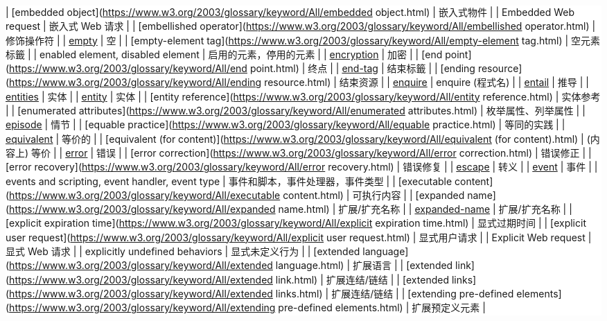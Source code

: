 | [embedded object](https://www.w3.org/2003/glossary/keyword/All/embedded object.html) | 嵌入式物件                       |
| Embedded Web request                                         | 嵌入式 Web 请求                  |
| [embellished operator](https://www.w3.org/2003/glossary/keyword/All/embellished operator.html) | 修饰操作符                       |
| [empty](https://www.w3.org/2003/glossary/keyword/All/empty.html) | 空                               |
| [empty-element tag](https://www.w3.org/2003/glossary/keyword/All/empty-element tag.html) | 空元素标籤                       |
| enabled element, disabled element                            | 启用的元素，停用的元素           |
| [encryption](https://www.w3.org/2003/glossary/keyword/All/encryption.html) | 加密                             |
| [end point](https://www.w3.org/2003/glossary/keyword/All/end point.html) | 终点                             |
| [end-tag](https://www.w3.org/2003/glossary/keyword/All/end-tag.html) | 结束标籤                         |
| [ending resource](https://www.w3.org/2003/glossary/keyword/All/ending resource.html) | 结束资源                         |
| [enquire](https://www.w3.org/2003/glossary/keyword/All/enquire.html) | enquire (程式名)                 |
| [entail](https://www.w3.org/2003/glossary/keyword/All/entail.html) | 推导                             |
| [entities](https://www.w3.org/2003/glossary/keyword/All/entities.html) | 实体                             |
| [entity](https://www.w3.org/2003/glossary/keyword/All/entity.html) | 实体                             |
| [entity reference](https://www.w3.org/2003/glossary/keyword/All/entity reference.html) | 实体参考                         |
| [enumerated attributes](https://www.w3.org/2003/glossary/keyword/All/enumerated attributes.html) | 枚举属性、列举属性               |
| [episode](https://www.w3.org/2003/glossary/keyword/All/episode.html) | 情节                             |
| [equable practice](https://www.w3.org/2003/glossary/keyword/All/equable practice.html) | 等同的实践                       |
| [equivalent](https://www.w3.org/2003/glossary/keyword/All/equivalent.html) | 等价的                           |
| [equivalent (for content)](https://www.w3.org/2003/glossary/keyword/All/equivalent (for content).html) | (内容上) 等价                    |
| [error](https://www.w3.org/2003/glossary/keyword/All/error.html) | 错误                             |
| [error correction](https://www.w3.org/2003/glossary/keyword/All/error correction.html) | 错误修正                         |
| [error recovery](https://www.w3.org/2003/glossary/keyword/All/error recovery.html) | 错误修复                         |
| [escape](https://www.w3.org/2003/glossary/keyword/All/escape.html) | 转义                             |
| [event](https://www.w3.org/2003/glossary/keyword/All/event.html) | 事件                             |
| events and scripting, event handler, event type              | 事件和脚本，事件处理器，事件类型 |
| [executable content](https://www.w3.org/2003/glossary/keyword/All/executable content.html) | 可执行内容                       |
| [expanded name](https://www.w3.org/2003/glossary/keyword/All/expanded name.html) | 扩展/扩充名称                    |
| [expanded-name](https://www.w3.org/2003/glossary/keyword/All/expanded-name.html) | 扩展/扩充名称                    |
| [explicit expiration time](https://www.w3.org/2003/glossary/keyword/All/explicit expiration time.html) | 显式过期时间                     |
| [explicit user request](https://www.w3.org/2003/glossary/keyword/All/explicit user request.html) | 显式用户请求                     |
| Explicit Web request                                         | 显式 Web 请求                    |
| explicitly undefined behaviors                               | 显式未定义行为                   |
| [extended language](https://www.w3.org/2003/glossary/keyword/All/extended language.html) | 扩展语言                         |
| [extended link](https://www.w3.org/2003/glossary/keyword/All/extended link.html) | 扩展连结/链结                    |
| [extended links](https://www.w3.org/2003/glossary/keyword/All/extended links.html) | 扩展连结/链结                    |
| [extending pre-defined elements](https://www.w3.org/2003/glossary/keyword/All/extending pre-defined elements.html) | 扩展预定义元素                   |